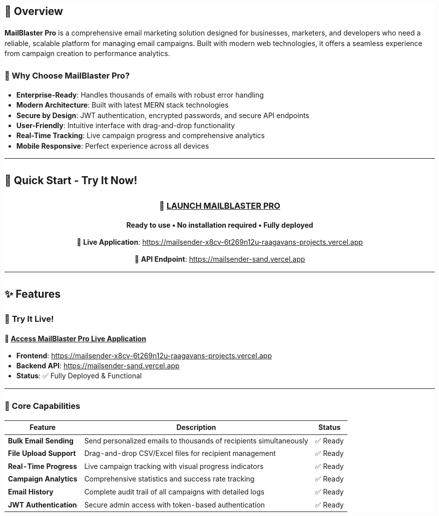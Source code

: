 ## 🎯 Overview

**MailBlaster Pro** is a comprehensive email marketing solution designed for businesses, marketers, and developers who need a reliable, scalable platform for managing email campaigns. Built with modern web technologies, it offers a seamless experience from campaign creation to performance analytics.

### 🌟 Why Choose MailBlaster Pro?

- **Enterprise-Ready**: Handles thousands of emails with robust error handling
- **Modern Architecture**: Built with latest MERN stack technologies
- **Secure by Design**: JWT authentication, encrypted passwords, and secure API endpoints
- **User-Friendly**: Intuitive interface with drag-and-drop functionality
- **Real-Time Tracking**: Live campaign progress and comprehensive analytics
- **Mobile Responsive**: Perfect experience across all devices

---

## 🎯 **Quick Start - Try It Now!**

<div align="center">

### 🚀 **[LAUNCH MAILBLASTER PRO](https://mailsender-x8cv-6t269n12u-raagavans-projects.vercel.app)**

**Ready to use • No installation required • Fully deployed**

🔗 **Live Application**: https://mailsender-x8cv-6t269n12u-raagavans-projects.vercel.app

📡 **API Endpoint**: https://mailsender-sand.vercel.app

</div>

---

## ✨ Features

### 🌟 **Try It Live!**

**📱 [Access MailBlaster Pro Live Application](https://mailsender-x8cv-6t269n12u-raagavans-projects.vercel.app)**

- **Frontend**: https://mailsender-x8cv-6t269n12u-raagavans-projects.vercel.app
- **Backend API**: https://mailsender-sand.vercel.app
- **Status**: ✅ Fully Deployed & Functional

---

### 🚀 Core Capabilities

| Feature | Description | Status |
|---------|-------------|--------|
| **Bulk Email Sending** | Send personalized emails to thousands of recipients simultaneously | ✅ Ready |
| **File Upload Support** | Drag-and-drop CSV/Excel files for recipient management | ✅ Ready |
| **Real-Time Progress** | Live campaign tracking with visual progress indicators | ✅ Ready |
| **Campaign Analytics** | Comprehensive statistics and success rate tracking | ✅ Ready |
| **Email History** | Complete audit trail of all campaigns with detailed logs | ✅ Ready |
| **JWT Authentication** | Secure admin access with token-based authentication | ✅ Ready |
